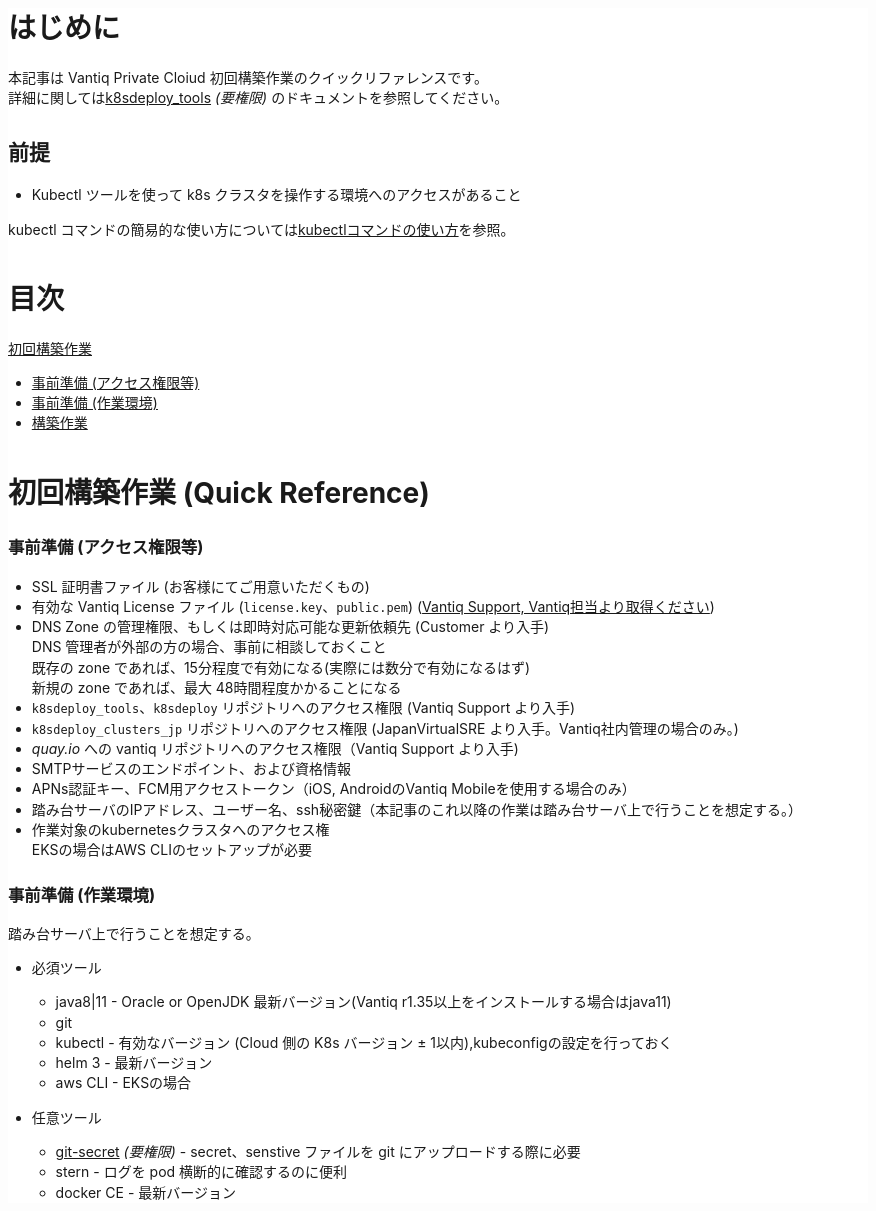 # はじめに

本記事は Vantiq Private Cloiud 初回構築作業のクイックリファレンスです。  
詳細に関しては[k8sdeploy_tools](https://github.com/Vantiq/k8sdeploy_tools) _(要権限)_ のドキュメントを参照してください。

## 前提

- Kubectl ツールを使って k8s クラスタを操作する環境へのアクセスがあること

kubectl コマンドの簡易的な使い方については[kubectlコマンドの使い方](./kubectl-commnad.md)を参照。

# 目次
[初回構築作業](#quick_reference)  
  - [事前準備 (アクセス権限等)](#preparation_access_permissions)  
  - [事前準備 (作業環境)](#preparation_work_environment)  
- [構築作業](#the_build_work)  


# 初回構築作業 (Quick Reference)<a id="quick_reference"></a>

### 事前準備 (アクセス権限等)<a id="preparation_access_permissions"></a>
- SSL 証明書ファイル (お客様にてご用意いただくもの)
- 有効な Vantiq License ファイル (`license.key`、`public.pem`) ([Vantiq Support, Vantiq担当より取得ください](./how_to_request_license.md))
- DNS Zone の管理権限、もしくは即時対応可能な更新依頼先 (Customer より入手)  
   DNS 管理者が外部の方の場合、事前に相談しておくこと  
   既存の zone であれば、15分程度で有効になる(実際には数分で有効になるはず)  
   新規の zone であれば、最大 48時間程度かかることになる  
- `k8sdeploy_tools`、`k8sdeploy` リポジトリへのアクセス権限 (Vantiq Support より入手)
- `k8sdeploy_clusters_jp` リポジトリへのアクセス権限 (JapanVirtualSRE より入手。Vantiq社内管理の場合のみ。)
- *quay.io* への vantiq リポジトリへのアクセス権限（Vantiq Support より入手)
- SMTPサービスのエンドポイント、および資格情報
- APNs認証キー、FCM用アクセストークン（iOS, AndroidのVantiq Mobileを使用する場合のみ）
- 踏み台サーバのIPアドレス、ユーザー名、ssh秘密鍵（本記事のこれ以降の作業は踏み台サーバ上で行うことを想定する。）
- 作業対象のkubernetesクラスタへのアクセス権  
  EKSの場合はAWS CLIのセットアップが必要


### 事前準備 (作業環境)<a id="preparation_work_environment"></a>
踏み台サーバ上で行うことを想定する。
- 必須ツール
  - java8|11 - Oracle or OpenJDK 最新バージョン(Vantiq r1.35以上をインストールする場合はjava11)
  - git
  - kubectl - 有効なバージョン (Cloud 側の K8s バージョン ± 1以内),kubeconfigの設定を行っておく
  - helm 3 - 最新バージョン
  - aws CLI - EKSの場合

- 任意ツール
  - [git-secret](https://github.com/Vantiq/PStools/tree/main/git-secret) _(要権限)_ - secret、senstive ファイルを git にアップロードする際に必要
  - stern - ログを pod 横断的に確認するのに便利
  - docker CE - 最新バージョン
